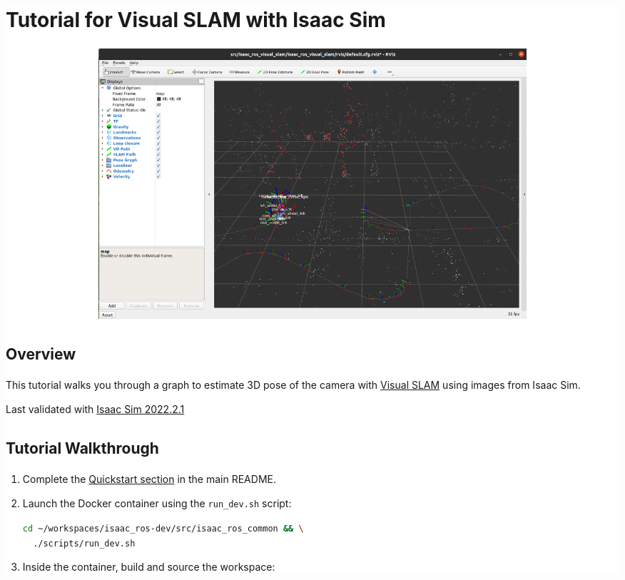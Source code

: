 # Tutorial for Visual SLAM with Isaac Sim

<div align="center"><img src="../resources/After_localization.png" width="600px" alt="After localization" title="After localization."/></div>

## Overview

This tutorial walks you through a graph to estimate 3D pose of the camera with [Visual SLAM](https://github.com/NVIDIA-ISAAC-ROS/isaac_ros_visual_slam) using images from Isaac Sim.

Last validated with [Isaac Sim 2022.2.1](https://docs.omniverse.nvidia.com/app_isaacsim/app_isaacsim/release_notes.html#id1)

## Tutorial Walkthrough

1. Complete the [Quickstart section](../README.md#quickstart) in the main README.
2. Launch the Docker container using the `run_dev.sh` script:

    ```bash
    cd ~/workspaces/isaac_ros-dev/src/isaac_ros_common && \
      ./scripts/run_dev.sh
    ```

3. Inside the container, build and source the workspace:  
